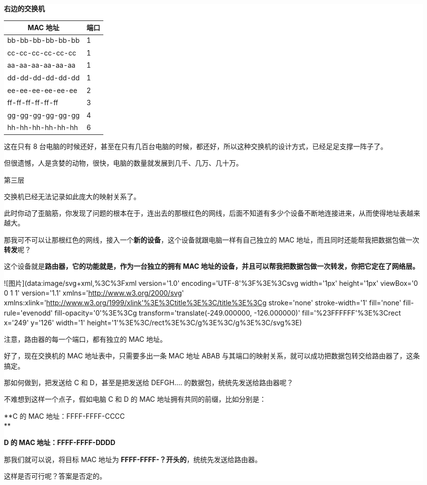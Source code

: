 **右边的交换机**  

|MAC 地址|端口|
|---|---|
|bb-bb-bb-bb-bb-bb|1|
|cc-cc-cc-cc-cc-cc|1|
|aa-aa-aa-aa-aa-aa|1|
|dd-dd-dd-dd-dd-dd|1|
|ee-ee-ee-ee-ee-ee|2|
|ff-ff-ff-ff-ff-ff|3|
|gg-gg-gg-gg-gg-gg|4|
|hh-hh-hh-hh-hh-hh|6|

这在只有 8 台电脑的时候还好，甚至在只有几百台电脑的时候，都还好，所以这种交换机的设计方式，已经足足支撑一阵子了。  

但很遗憾，人是贪婪的动物，很快，电脑的数量就发展到几千、几万、几十万。

  

  

  

  

第三层

  

  

  

交换机已经无法记录如此庞大的映射关系了。  

此时你动了歪脑筋，你发现了问题的根本在于，连出去的那根红色的网线，后面不知道有多少个设备不断地连接进来，从而使得地址表越来越大。

那我可不可以让那根红色的网线，接入一个**新的设备**，这个设备就跟电脑一样有自己独立的 MAC 地址，而且同时还能帮我把数据包做一次**转发**呢？

这个设备就是**路由器，**它的功能就是，作为一台独立的拥有 MAC 地址的设备，并且可以帮我把数据包做一次转发**，**你把它定在了**网络层。**  

![图片](data:image/svg+xml,%3C%3Fxml version='1.0' encoding='UTF-8'%3F%3E%3Csvg width='1px' height='1px' viewBox='0 0 1 1' version='1.1' xmlns='http://www.w3.org/2000/svg' xmlns:xlink='http://www.w3.org/1999/xlink'%3E%3Ctitle%3E%3C/title%3E%3Cg stroke='none' stroke-width='1' fill='none' fill-rule='evenodd' fill-opacity='0'%3E%3Cg transform='translate(-249.000000, -126.000000)' fill='%23FFFFFF'%3E%3Crect x='249' y='126' width='1' height='1'%3E%3C/rect%3E%3C/g%3E%3C/g%3E%3C/svg%3E)

注意，路由器的每一个端口，都有独立的 MAC 地址。  

好了，现在交换机的 MAC 地址表中，只需要多出一条 MAC 地址 ABAB 与其端口的映射关系，就可以成功把数据包转交给路由器了，这条搞定。

那如何做到，把发送给 C 和 D，甚至是把发送给 DEFGH.... 的数据包，统统先发送给路由器呢？  

不难想到这样一个点子，假如电脑 C 和 D 的 MAC 地址拥有共同的前缀，比如分别是：  

**C 的 MAC 地址：FFFF-FFFF-CCCC  
**

**D 的 MAC 地址：FFFF-FFFF-DDDD**

那我们就可以说，将目标 MAC 地址为 **FFFF-FFFF-？开头的**，统统先发送给路由器。  

这样是否可行呢？答案是否定的。  
